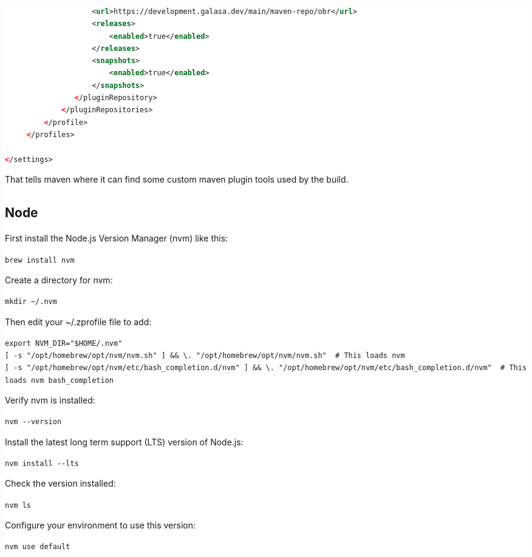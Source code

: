 ```xml
                    <url>https://development.galasa.dev/main/maven-repo/obr</url>
                    <releases>
						<enabled>true</enabled>
					</releases>
					<snapshots>
						<enabled>true</enabled>
					</snapshots>
                </pluginRepository> 
             </pluginRepositories>
         </profile>
     </profiles>

</settings>
```
That tells maven where it can find some custom maven plugin tools used by the build.



## Node
First install the Node.js Version Manager (nvm) like this:
```shell
brew install nvm
```

Create a directory for nvm:
```shell
mkdir ~/.nvm
```

Then edit your ~/.zprofile file to add:
``` shell
export NVM_DIR="$HOME/.nvm"
[ -s "/opt/homebrew/opt/nvm/nvm.sh" ] && \. "/opt/homebrew/opt/nvm/nvm.sh"  # This loads nvm
[ -s "/opt/homebrew/opt/nvm/etc/bash_completion.d/nvm" ] && \. "/opt/homebrew/opt/nvm/etc/bash_completion.d/nvm"  # This loads nvm bash_completion
```

Verify nvm is installed:
```shell
nvm --version
```

Install the latest long term support (LTS) version of Node.js:
```shell
nvm install --lts
```

Check the version installed:
```shell
nvm ls
```

Configure your environment to use this version:
```shell
nvm use default 
```
